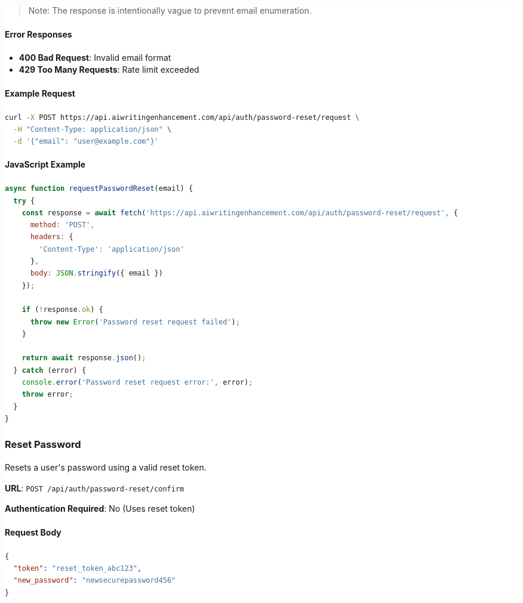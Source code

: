 > Note: The response is intentionally vague to prevent email enumeration.

#### Error Responses

- **400 Bad Request**: Invalid email format
- **429 Too Many Requests**: Rate limit exceeded

#### Example Request

```bash
curl -X POST https://api.aiwritingenhancement.com/api/auth/password-reset/request \
  -H "Content-Type: application/json" \
  -d '{"email": "user@example.com"}'
```

#### JavaScript Example

```javascript
async function requestPasswordReset(email) {
  try {
    const response = await fetch('https://api.aiwritingenhancement.com/api/auth/password-reset/request', {
      method: 'POST',
      headers: {
        'Content-Type': 'application/json'
      },
      body: JSON.stringify({ email })
    });
    
    if (!response.ok) {
      throw new Error('Password reset request failed');
    }
    
    return await response.json();
  } catch (error) {
    console.error('Password reset request error:', error);
    throw error;
  }
}
```

### Reset Password

Resets a user's password using a valid reset token.

**URL**: `POST /api/auth/password-reset/confirm`

**Authentication Required**: No (Uses reset token)

#### Request Body

```json
{
  "token": "reset_token_abc123",
  "new_password": "newsecurepassword456"
}
```
